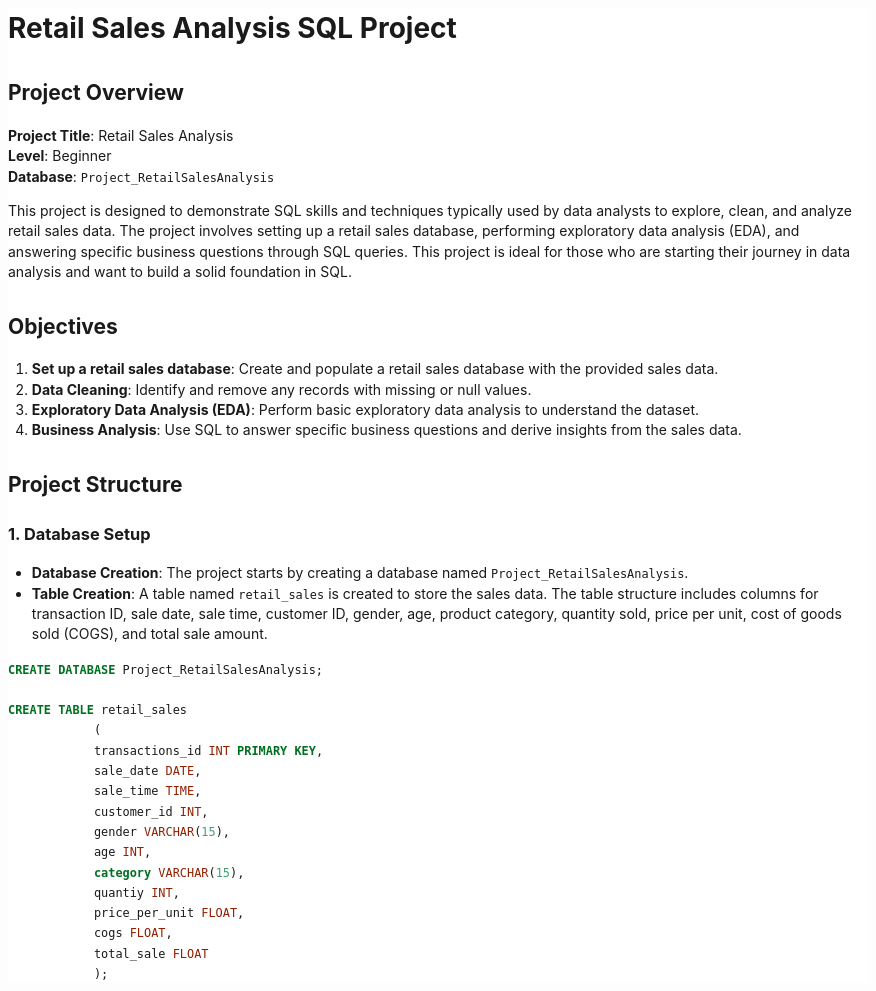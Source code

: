 # Retail Sales Analysis SQL Project

## Project Overview

**Project Title**: Retail Sales Analysis  
**Level**: Beginner  
**Database**: `Project_RetailSalesAnalysis`

This project is designed to demonstrate SQL skills and techniques typically used by data analysts to explore, clean, and analyze retail sales data. The project involves setting up a retail sales database, performing exploratory data analysis (EDA), and answering specific business questions through SQL queries. This project is ideal for those who are starting their journey in data analysis and want to build a solid foundation in SQL.

## Objectives

1. **Set up a retail sales database**: Create and populate a retail sales database with the provided sales data.
2. **Data Cleaning**: Identify and remove any records with missing or null values.
3. **Exploratory Data Analysis (EDA)**: Perform basic exploratory data analysis to understand the dataset.
4. **Business Analysis**: Use SQL to answer specific business questions and derive insights from the sales data.

## Project Structure

### 1. Database Setup

- **Database Creation**: The project starts by creating a database named `Project_RetailSalesAnalysis`.
- **Table Creation**: A table named `retail_sales` is created to store the sales data. The table structure includes columns for transaction ID, sale date, sale time, customer ID, gender, age, product category, quantity sold, price per unit, cost of goods sold (COGS), and total sale amount.

```sql
CREATE DATABASE Project_RetailSalesAnalysis;

CREATE TABLE retail_sales
			(
			transactions_id INT PRIMARY KEY,
			sale_date DATE,
			sale_time TIME,
			customer_id INT,
			gender VARCHAR(15),
			age INT,
			category VARCHAR(15),
			quantiy INT,
			price_per_unit FLOAT,
			cogs FLOAT,
			total_sale FLOAT
			);
```
